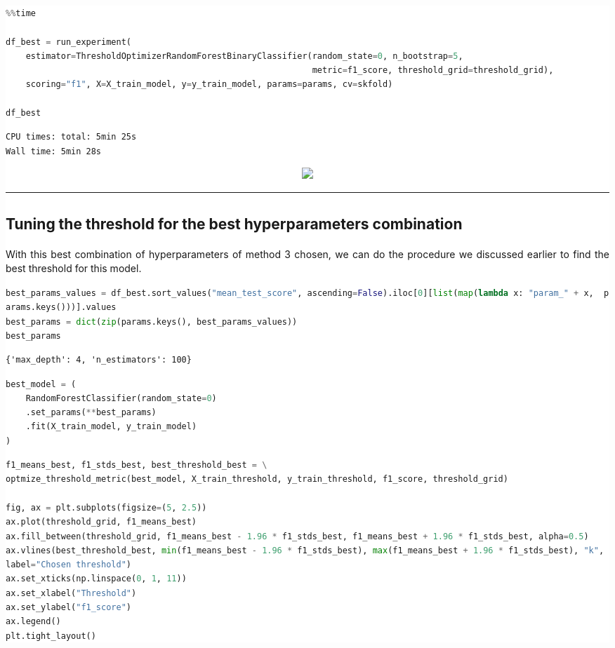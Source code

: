 ```python
%%time

df_best = run_experiment(
    estimator=ThresholdOptimizerRandomForestBinaryClassifier(random_state=0, n_bootstrap=5,
                                                             metric=f1_score, threshold_grid=threshold_grid),
    scoring="f1", X=X_train_model, y=y_train_model, params=params, cv=skfold)

df_best
```

    CPU times: total: 5min 25s
    Wall time: 5min 28s

<p><center><img src="{{ site.baseurl }}/assets/img/threshold_dependent_opt/output_39_1.png"></center></p>

___

## Tuning the threshold for the best hyperparameters combination

<p><div align="justify">With this best combination of hyperparameters of method 3 chosen, we can do the procedure we discussed earlier to find the best threshold for this model.</div></p>

```python
best_params_values = df_best.sort_values("mean_test_score", ascending=False).iloc[0][list(map(lambda x: "param_" + x,  params.keys()))].values
best_params = dict(zip(params.keys(), best_params_values))
best_params
```

    {'max_depth': 4, 'n_estimators': 100}

```python
best_model = (
    RandomForestClassifier(random_state=0)
    .set_params(**best_params)
    .fit(X_train_model, y_train_model)
)
```

```python
f1_means_best, f1_stds_best, best_threshold_best = \
optmize_threshold_metric(best_model, X_train_threshold, y_train_threshold, f1_score, threshold_grid)

fig, ax = plt.subplots(figsize=(5, 2.5))
ax.plot(threshold_grid, f1_means_best)
ax.fill_between(threshold_grid, f1_means_best - 1.96 * f1_stds_best, f1_means_best + 1.96 * f1_stds_best, alpha=0.5)
ax.vlines(best_threshold_best, min(f1_means_best - 1.96 * f1_stds_best), max(f1_means_best + 1.96 * f1_stds_best), "k", label="Chosen threshold")
ax.set_xticks(np.linspace(0, 1, 11))
ax.set_xlabel("Threshold")
ax.set_ylabel("f1_score")
ax.legend()
plt.tight_layout()
```
